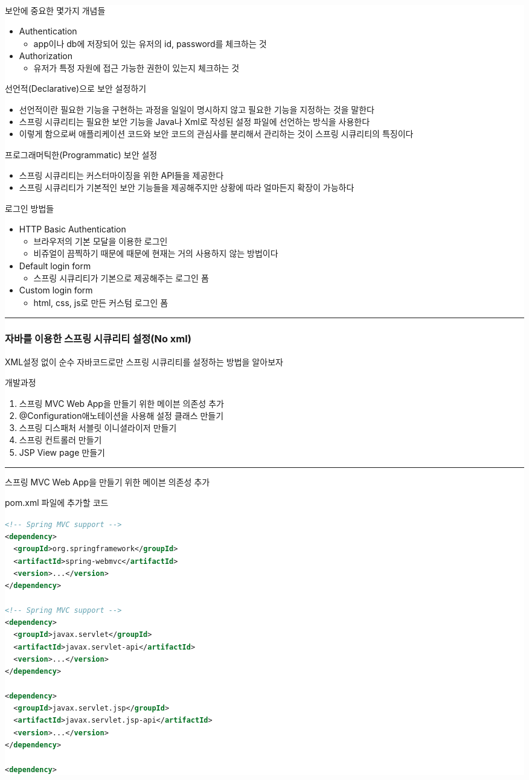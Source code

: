 보안에 중요한 몇가지 개념들

- Authentication
  - app이나 db에 저장되어 있는 유저의 id, password를 체크하는 것
- Authorization
  - 유저가 특정 자원에 접근 가능한 권한이 있는지 체크하는 것

선언적(Declarative)으로 보안 설정하기

- 선언적이란 필요한 기능을 구현하는 과정을 일일이 명시하지 않고 필요한 기능을 지정하는 것을 말한다
- 스프링 시큐리티는 필요한 보안 기능을 Java나 Xml로 작성된 설정 파일에 선언하는 방식을 사용한다
- 이렇게 함으로써 애플리케이션 코드와 보안 코드의 관심사를 분리해서 관리하는 것이 스프링 시큐리티의 특징이다

프로그래머틱한(Programmatic) 보안 설정

- 스프링 시큐리티는 커스터마이징을 위한 API들을 제공한다
- 스프링 시큐리티가 기본적인 보안 기능들을 제공해주지만 상황에 따라 얼마든지 확장이 가능하다

로그인 방법들

- HTTP Basic Authentication
  - 브라우저의 기본 모달을 이용한 로그인
  - 비쥬얼이 끔찍하기 때문에 때문에 현재는 거의 사용하지 않는 방법이다
- Default login form
  - 스프링 시큐리티가 기본으로 제공해주는 로그인 폼
- Custom login form
  - html, css, js로 만든 커스텀 로그인 폼

---

### 자바를 이용한 스프링 시큐리티 설정(No xml)

XML설정 없이 순수 자바코드로만 스프링 시큐리티를 설정하는 방법을 알아보자

개발과정

1. 스프링 MVC Web App을 만들기 위한 메이븐 의존성 추가
2. @Configuration애노테이션을 사용해 설정 클래스 만들기
3. 스프링 디스패처 서블릿 이니셜라이저 만들기
4. 스프링 컨트롤러 만들기
5. JSP View page 만들기

---

스프링 MVC Web App을 만들기 위한 메이븐 의존성 추가

pom.xml 파일에 추가할 코드

```xml
<!-- Spring MVC support -->
<dependency>
  <groupId>org.springframework</groupId>
  <artifactId>spring-webmvc</artifactId>
  <version>...</version>
</dependency>

<!-- Spring MVC support -->
<dependency>
  <groupId>javax.servlet</groupId>
  <artifactId>javax.servlet-api</artifactId>
  <version>...</version>
</dependency>

<dependency>
  <groupId>javax.servlet.jsp</groupId>
  <artifactId>javax.servlet.jsp-api</artifactId>
  <version>...</version>
</dependency>

<dependency>
```